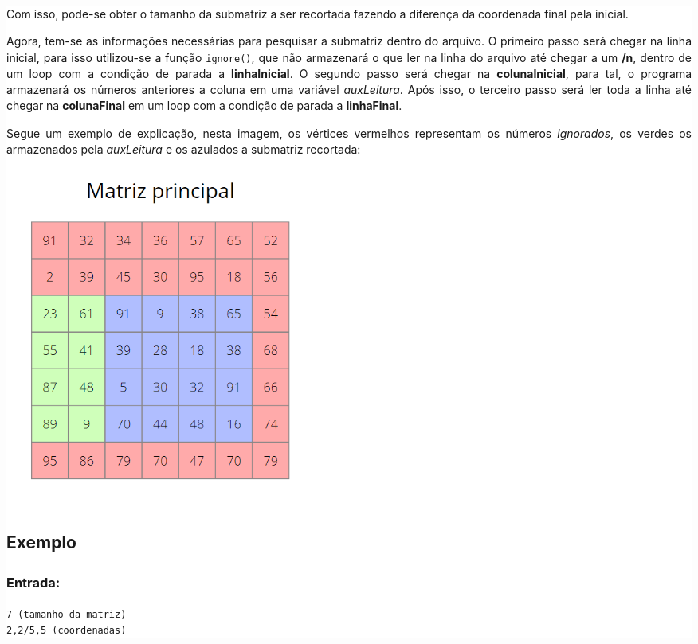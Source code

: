 <p align="justify">Com isso, pode-se obter o tamanho da submatriz a ser recortada fazendo a diferença da coordenada final pela inicial.

<p align="justify">Agora, tem-se as informações necessárias para pesquisar a submatriz dentro do arquivo. O primeiro passo será chegar na linha inicial, para isso utilizou-se a função <code>ignore()</code>, que não armazenará o que ler na linha do arquivo até chegar a um <b>/n</b>, dentro de um loop com a condição de parada a <b>linhaInicial</b>. O segundo passo será chegar na <b>colunaInicial</b>, para tal, o programa armazenará os números anteriores a coluna em uma variável <i>auxLeitura</i>. Após isso, o terceiro passo será ler toda a linha até chegar na <b>colunaFinal</b> em um loop com a condição de parada a <b>linhaFinal</b>.</p>

<p align="justify">Segue um exemplo de explicação, nesta imagem, os vértices vermelhos representam os números <i>ignorados</i>, os verdes os armazenados pela <i>auxLeitura</i> e os azulados a submatriz recortada:</p>

<img src="imgs/Exemplo recortaMatriz.png" width="400px"/>

## Exemplo

### Entrada:

```
7 (tamanho da matriz)
2,2/5,5 (coordenadas)
```
